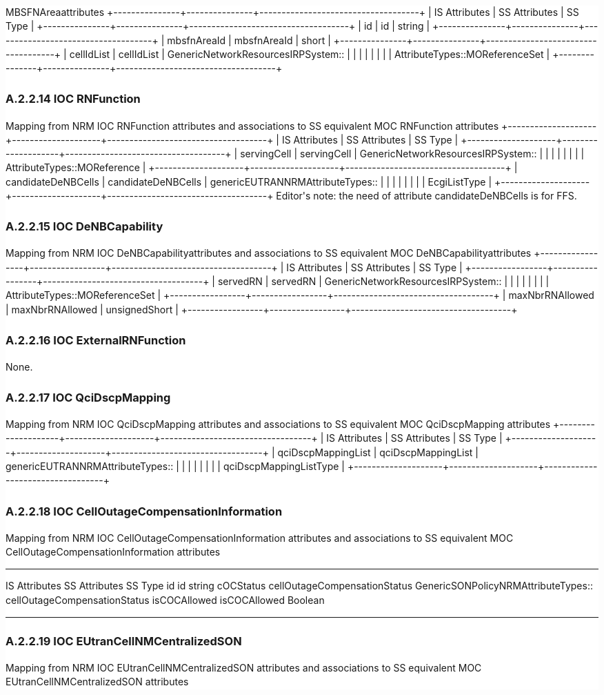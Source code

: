 MBSFNAreaattributes
+---------------+---------------+------------------------------------+ | IS Attributes | SS Attributes | SS Type | +---------------+---------------+------------------------------------+ | id | id | string | +---------------+---------------+------------------------------------+ | mbsfnAreaId | mbsfnAreaId | short | +---------------+---------------+------------------------------------+ | cellIdList | cellIdList | GenericNetworkResourcesIRPSystem:: | | | | | | | | AttributeTypes::MOReferenceSet | +---------------+---------------+------------------------------------+
### A.2.2.14 IOC RNFunction
Mapping from NRM IOC RNFunction attributes and associations to SS equivalent
MOC RNFunction attributes
+--------------------+--------------------+------------------------------------+ | IS Attributes | SS Attributes | SS Type | +--------------------+--------------------+------------------------------------+ | servingCell | servingCell | GenericNetworkResourcesIRPSystem:: | | | | | | | | AttributeTypes::MOReference | +--------------------+--------------------+------------------------------------+ | candidateDeNBCells | candidateDeNBCells | genericEUTRANNRMAttributeTypes:: | | | | | | | | EcgiListType | +--------------------+--------------------+------------------------------------+
Editor's note: the need of attribute candidateDeNBCells is for FFS.
### A.2.2.15 IOC DeNBCapability
Mapping from NRM IOC DeNBCapabilityattributes and associations to SS
equivalent MOC DeNBCapabilityattributes
+-----------------+-----------------+------------------------------------+ | IS Attributes | SS Attributes | SS Type | +-----------------+-----------------+------------------------------------+ | servedRN | servedRN | GenericNetworkResourcesIRPSystem:: | | | | | | | | AttributeTypes::MOReferenceSet | +-----------------+-----------------+------------------------------------+ | maxNbrRNAllowed | maxNbrRNAllowed | unsignedShort | +-----------------+-----------------+------------------------------------+
### A.2.2.16 IOC ExternalRNFunction
None.
### A.2.2.17 IOC QciDscpMapping
Mapping from NRM IOC QciDscpMapping attributes and associations to SS
equivalent MOC QciDscpMapping attributes
+--------------------+--------------------+----------------------------------+ | IS Attributes | SS Attributes | SS Type | +--------------------+--------------------+----------------------------------+ | qciDscpMappingList | qciDscpMappingList | genericEUTRANNRMAttributeTypes:: | | | | | | | | qciDscpMappingListType | +--------------------+--------------------+----------------------------------+
### A.2.2.18 IOC CellOutageCompensationInformation
Mapping from NRM IOC CellOutageCompensationInformation attributes and
associations to SS equivalent MOC CellOutageCompensationInformation attributes
* * *
IS Attributes SS Attributes SS Type id id string cOCStatus
cellOutageCompensationStatus GenericSONPolicyNRMAttributeTypes::
cellOutageCompensationStatus isCOCAllowed isCOCAllowed Boolean
* * *
### A.2.2.19 IOC EUtranCellNMCentralizedSON
Mapping from NRM IOC EUtranCellNMCentralizedSON attributes and associations to
SS equivalent MOC EUtranCellNMCentralizedSON attributes